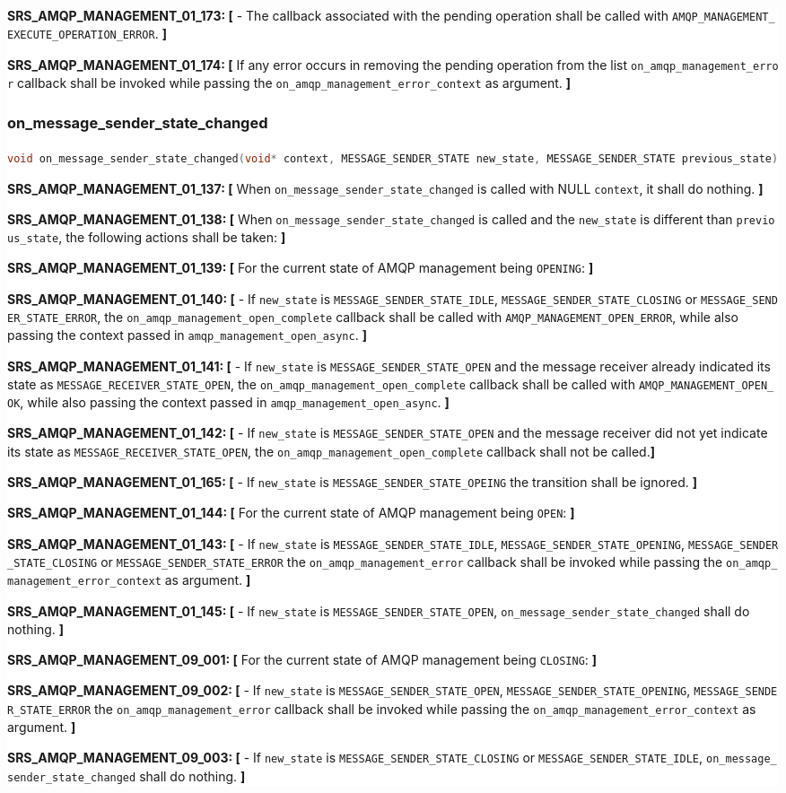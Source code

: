 **SRS_AMQP_MANAGEMENT_01_173: [** - The callback associated with the pending operation shall be called with `AMQP_MANAGEMENT_EXECUTE_OPERATION_ERROR`. **]**

**SRS_AMQP_MANAGEMENT_01_174: [** If any error occurs in removing the pending operation from the list `on_amqp_management_error` callback shall be invoked while passing the `on_amqp_management_error_context` as argument. **]**

### on_message_sender_state_changed

```c
void on_message_sender_state_changed(void* context, MESSAGE_SENDER_STATE new_state, MESSAGE_SENDER_STATE previous_state)
```

**SRS_AMQP_MANAGEMENT_01_137: [** When `on_message_sender_state_changed` is called with NULL `context`, it shall do nothing. **]**

**SRS_AMQP_MANAGEMENT_01_138: [** When `on_message_sender_state_changed` is called and the `new_state` is different than `previous_state`, the following actions shall be taken: **]**

**SRS_AMQP_MANAGEMENT_01_139: [** For the current state of AMQP management being `OPENING`: **]**

**SRS_AMQP_MANAGEMENT_01_140: [** - If `new_state` is `MESSAGE_SENDER_STATE_IDLE`, `MESSAGE_SENDER_STATE_CLOSING` or `MESSAGE_SENDER_STATE_ERROR`, the `on_amqp_management_open_complete` callback shall be called with `AMQP_MANAGEMENT_OPEN_ERROR`, while also passing the context passed in `amqp_management_open_async`. **]**

**SRS_AMQP_MANAGEMENT_01_141: [** - If `new_state` is `MESSAGE_SENDER_STATE_OPEN` and the message receiver already indicated its state as `MESSAGE_RECEIVER_STATE_OPEN`, the `on_amqp_management_open_complete` callback shall be called with `AMQP_MANAGEMENT_OPEN_OK`, while also passing the context passed in `amqp_management_open_async`. **]**

**SRS_AMQP_MANAGEMENT_01_142: [** - If `new_state` is `MESSAGE_SENDER_STATE_OPEN` and the message receiver did not yet indicate its state as `MESSAGE_RECEIVER_STATE_OPEN`, the `on_amqp_management_open_complete` callback shall not be called.**]**

**SRS_AMQP_MANAGEMENT_01_165: [** - If `new_state` is `MESSAGE_SENDER_STATE_OPEING` the transition shall be ignored. **]**

**SRS_AMQP_MANAGEMENT_01_144: [** For the current state of AMQP management being `OPEN`: **]**

**SRS_AMQP_MANAGEMENT_01_143: [** - If `new_state` is `MESSAGE_SENDER_STATE_IDLE`, `MESSAGE_SENDER_STATE_OPENING`, `MESSAGE_SENDER_STATE_CLOSING` or `MESSAGE_SENDER_STATE_ERROR` the `on_amqp_management_error` callback shall be invoked while passing the `on_amqp_management_error_context` as argument. **]**

**SRS_AMQP_MANAGEMENT_01_145: [** - If `new_state` is `MESSAGE_SENDER_STATE_OPEN`, `on_message_sender_state_changed` shall do nothing. **]**

**SRS_AMQP_MANAGEMENT_09_001: [** For the current state of AMQP management being `CLOSING`: **]**

**SRS_AMQP_MANAGEMENT_09_002: [** - If `new_state` is `MESSAGE_SENDER_STATE_OPEN`, `MESSAGE_SENDER_STATE_OPENING`, `MESSAGE_SENDER_STATE_ERROR` the `on_amqp_management_error` callback shall be invoked while passing the `on_amqp_management_error_context` as argument. **]**

**SRS_AMQP_MANAGEMENT_09_003: [** - If `new_state` is `MESSAGE_SENDER_STATE_CLOSING` or `MESSAGE_SENDER_STATE_IDLE`, `on_message_sender_state_changed` shall do nothing. **]**

